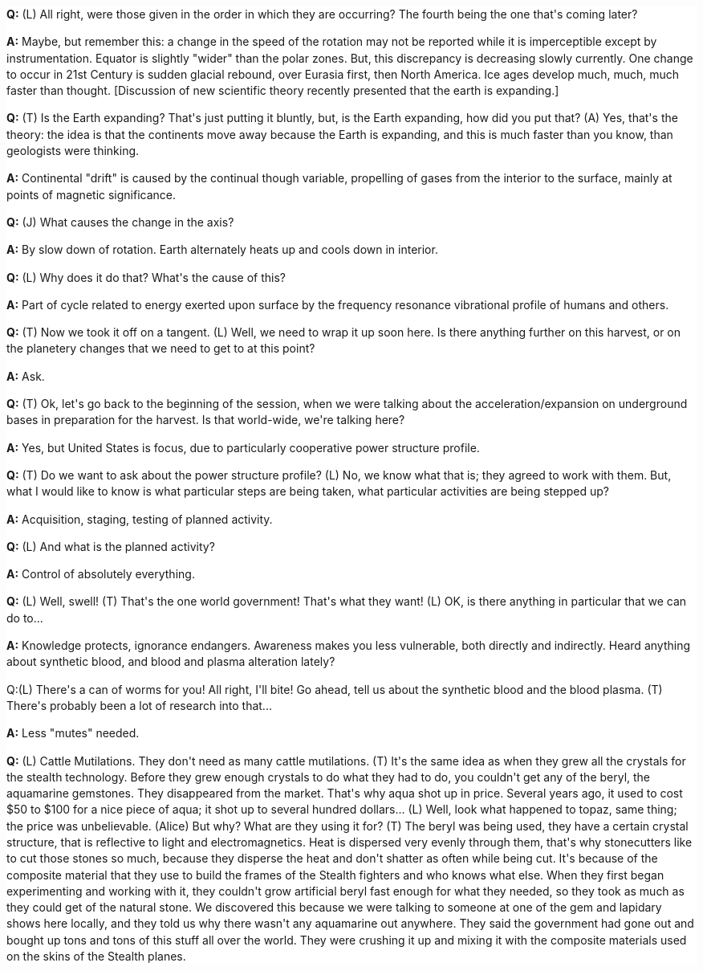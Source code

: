 **Q:** (L) All right, were those given in the order in which they are occurring? The fourth being the one that's coming later?

**A:** Maybe, but remember this: a change in the speed of the rotation may not be reported while it is imperceptible except by instrumentation. Equator is slightly "wider" than the polar zones. But, this discrepancy is decreasing slowly currently. One change to occur in 21st Century is sudden glacial rebound, over Eurasia first, then North America. Ice ages develop much, much, much faster than thought. [Discussion of new scientific theory recently presented that the earth is expanding.]

**Q:** (T) Is the Earth expanding? That's just putting it bluntly, but, is the Earth expanding, how did you put that? (A) Yes, that's the theory: the idea is that the continents move away because the Earth is expanding, and this is much faster than you know, than geologists were thinking.

**A:** Continental "drift" is caused by the continual though variable, propelling of gases from the interior to the surface, mainly at points of magnetic significance.

**Q:** (J) What causes the change in the axis?

**A:** By slow down of rotation. Earth alternately heats up and cools down in interior.

**Q:** (L) Why does it do that? What's the cause of this?

**A:** Part of cycle related to energy exerted upon surface by the frequency resonance vibrational profile of humans and others.

**Q:** (T) Now we took it off on a tangent. (L) Well, we need to wrap it up soon here. Is there anything further on this harvest, or on the planetery changes that we need to get to at this point?

**A:** Ask.

**Q:** (T) Ok, let's go back to the beginning of the session, when we were talking about the acceleration/expansion on underground bases in preparation for the harvest. Is that world-wide, we're talking here?

**A:** Yes, but United States is focus, due to particularly cooperative power structure profile.

**Q:** (T) Do we want to ask about the power structure profile? (L) No, we know what that is; they agreed to work with them. But, what I would like to know is what particular steps are being taken, what particular activities are being stepped up?

**A:** Acquisition, staging, testing of planned activity.

**Q:** (L) And what is the planned activity?

**A:** Control of absolutely everything.

**Q:** (L) Well, swell! (T) That's the one world government! That's what they want! (L) OK, is there anything in particular that we can do to...

**A:** Knowledge protects, ignorance endangers. Awareness makes you less vulnerable, both directly and indirectly. Heard anything about synthetic blood, and blood and plasma alteration lately?

Q:(L) There's a can of worms for you! All right, I'll bite! Go ahead, tell us about the synthetic blood and the blood plasma. (T) There's probably been a lot of research into that...

**A:** Less "mutes" needed.

**Q:** (L) Cattle Mutilations. They don't need as many cattle mutilations. (T) It's the same idea as when they grew all the crystals for the stealth technology. Before they grew enough crystals to do what they had to do, you couldn't get any of the beryl, the aquamarine gemstones. They disappeared from the market. That's why aqua shot up in price. Several years ago, it used to cost $50 to $100 for a nice piece of aqua; it shot up to several hundred dollars... (L) Well, look what happened to topaz, same thing; the price was unbelievable. (Alice) But why? What are they using it for? (T) The beryl was being used, they have a certain crystal structure, that is reflective to light and electromagnetics. Heat is dispersed very evenly through them, that's why stonecutters like to cut those stones so much, because they disperse the heat and don't shatter as often while being cut. It's because of the composite material that they use to build the frames of the Stealth fighters and who knows what else. When they first began experimenting and working with it, they couldn't grow artificial beryl fast enough for what they needed, so they took as much as they could get of the natural stone. We discovered this because we were talking to someone at one of the gem and lapidary shows here locally, and they told us why there wasn't any aquamarine out anywhere. They said the government had gone out and bought up tons and tons of this stuff all over the world. They were crushing it up and mixing it with the composite materials used on the skins of the Stealth planes.